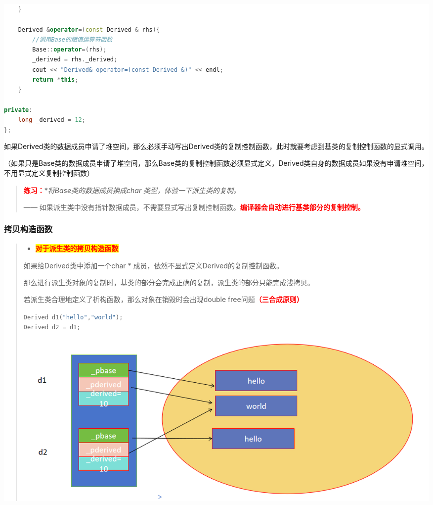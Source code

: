 ``` c++
    }

    Derived &operator=(const Derived & rhs){
        //调用Base的赋值运算符函数
        Base::operator=(rhs);
        _derived = rhs._derived;
        cout << "Derived& operator=(const Derived &)" << endl;
        return *this;
    }

private:
    long _derived = 12;
};
```



如果Derived类的数据成员申请了堆空间，那么必须手动写出Derived类的复制控制函数，此时就要考虑到基类的复制控制函数的显式调用。

（如果只是Base类的数据成员申请了堆空间，那么Base类的复制控制函数必须显式定义，Derived类自身的数据成员如果没有申请堆空间，不用显式定义复制控制函数）



> <font color=red>**练习：**</font>**将Base类的数据成员换成char *类型，体验一下派生类的复制。**
>
> —— 如果派生类中没有指针数据成员，不需要显式写出复制控制函数。<font color=red>**编译器会自动进行基类部分的复制控制。**</font>



### 拷贝构造函数

> - <span style=color:red;background:yellow>**对于派生类的拷贝构造函数**</span>
>
> 如果给Derived类中添加一个char * 成员，依然不显式定义Derived的复制控制函数。
>
> 那么进行派生类对象的复制时，基类的部分会完成正确的复制，派生类的部分只能完成浅拷贝。
>
> 若派生类合理地定义了析构函数，那么对象在销毁时会出现double free问题<font color=red>**（三合成原则）**</font>
>
> ``` c++
> Derived d1("hello","world");
> Derived d2 = d1;
> ```
>
> <img src="6.继承.assets/image-20231102205721348.png" alt="image-20231102205721348" style="zoom:80%;" />
